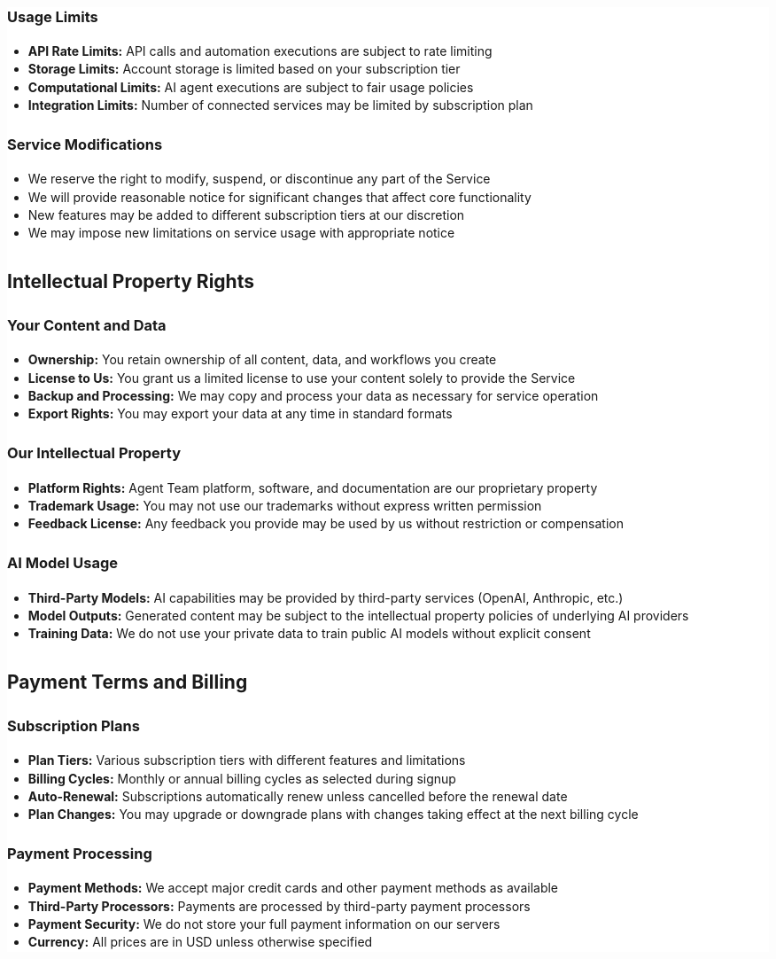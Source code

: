 ### Usage Limits
- **API Rate Limits:** API calls and automation executions are subject to rate limiting
- **Storage Limits:** Account storage is limited based on your subscription tier
- **Computational Limits:** AI agent executions are subject to fair usage policies
- **Integration Limits:** Number of connected services may be limited by subscription plan

### Service Modifications
- We reserve the right to modify, suspend, or discontinue any part of the Service
- We will provide reasonable notice for significant changes that affect core functionality
- New features may be added to different subscription tiers at our discretion
- We may impose new limitations on service usage with appropriate notice

## Intellectual Property Rights

### Your Content and Data
- **Ownership:** You retain ownership of all content, data, and workflows you create
- **License to Us:** You grant us a limited license to use your content solely to provide the Service
- **Backup and Processing:** We may copy and process your data as necessary for service operation
- **Export Rights:** You may export your data at any time in standard formats

### Our Intellectual Property
- **Platform Rights:** Agent Team platform, software, and documentation are our proprietary property
- **Trademark Usage:** You may not use our trademarks without express written permission
- **Feedback License:** Any feedback you provide may be used by us without restriction or compensation

### AI Model Usage
- **Third-Party Models:** AI capabilities may be provided by third-party services (OpenAI, Anthropic, etc.)
- **Model Outputs:** Generated content may be subject to the intellectual property policies of underlying AI providers
- **Training Data:** We do not use your private data to train public AI models without explicit consent

## Payment Terms and Billing

### Subscription Plans
- **Plan Tiers:** Various subscription tiers with different features and limitations
- **Billing Cycles:** Monthly or annual billing cycles as selected during signup
- **Auto-Renewal:** Subscriptions automatically renew unless cancelled before the renewal date
- **Plan Changes:** You may upgrade or downgrade plans with changes taking effect at the next billing cycle

### Payment Processing
- **Payment Methods:** We accept major credit cards and other payment methods as available
- **Third-Party Processors:** Payments are processed by third-party payment processors
- **Payment Security:** We do not store your full payment information on our servers
- **Currency:** All prices are in USD unless otherwise specified
